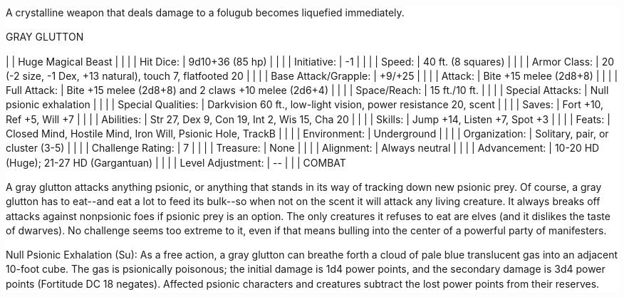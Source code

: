 A crystalline weapon that deals damage to a folugub becomes liquefied immediately.



GRAY GLUTTON

|   | Huge Magical Beast | |  |
| Hit Dice: | 9d10+36 (85 hp) | |  |
| Initiative: | -1 | |  |
| Speed: | 40 ft. (8 squares) | |  |
| Armor Class: | 20 (-2 size, -1 Dex, +13 natural), touch 7, flatfooted 20 | |  |
| Base Attack/Grapple: | +9/+25 | |  |
| Attack: | Bite +15 melee (2d8+8) | |  |
| Full Attack: | Bite +15 melee (2d8+8) and 2 claws +10 melee (2d6+4) | |  |
| Space/Reach: | 15 ft./10 ft. | |  |
| Special Attacks: | Null psionic exhalation | |  |
| Special Qualities: | Darkvision 60 ft., low-light vision, power resistance 20, scent | |  |
| Saves: | Fort +10, Ref +5, Will +7 | |  |
| Abilities: | Str 27, Dex 9, Con 19, Int 2, Wis 15, Cha 20 | |  |
| Skills: | Jump +14, Listen +7, Spot +3 | |  |
| Feats: | Closed Mind, Hostile Mind, Iron Will, Psionic Hole, TrackB | |  |
| Environment: | Underground | |  |
| Organization: | Solitary, pair, or cluster (3-5) | |  |
| Challenge Rating: | 7 | |  |
| Treasure: | None | |  |
| Alignment: | Always neutral | |  |
| Advancement: | 10-20 HD (Huge); 21-27 HD (Gargantuan) | |  |
| Level Adjustment: | -- | |  |
COMBAT 

A gray glutton attacks anything psionic, or anything that stands in its way of tracking down new psionic prey. Of course, a gray glutton has to eat--and eat a lot to feed its bulk--so when not on the scent it will attack any living creature. It always breaks off attacks against nonpsionic foes if psionic prey is an option. The only creatures it refuses to eat are elves (and it dislikes the taste of dwarves). No challenge seems too extreme to it, even if that means bulling into the center of a powerful party of manifesters.

Null Psionic Exhalation (Su): As a free action, a gray glutton can breathe forth a cloud of pale blue translucent gas into an adjacent 10-foot cube. The gas is psionically poisonous; the initial damage is 1d4 power points, and the secondary damage is 3d4 power points (Fortitude DC 18 negates). Affected psionic characters and creatures subtract the lost power points from their reserves.
